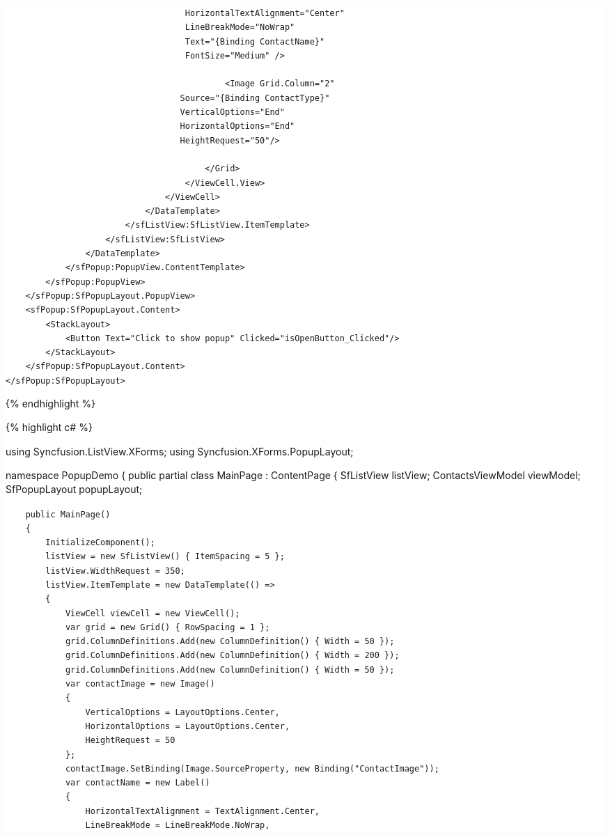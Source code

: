                                         HorizontalTextAlignment="Center"
                                        LineBreakMode="NoWrap"
                                        Text="{Binding ContactName}" 
                                        FontSize="Medium" />

                                                <Image Grid.Column="2" 
                                       Source="{Binding ContactType}"
                                       VerticalOptions="End"
                                       HorizontalOptions="End"
                                       HeightRequest="50"/>

                                            </Grid>
                                        </ViewCell.View>
                                    </ViewCell>
                                </DataTemplate>
                            </sfListView:SfListView.ItemTemplate>
                        </sfListView:SfListView>
                    </DataTemplate>
                </sfPopup:PopupView.ContentTemplate>
            </sfPopup:PopupView>
        </sfPopup:SfPopupLayout.PopupView>
        <sfPopup:SfPopupLayout.Content>
            <StackLayout>
                <Button Text="Click to show popup" Clicked="isOpenButton_Clicked"/>
            </StackLayout>
        </sfPopup:SfPopupLayout.Content>
    </sfPopup:SfPopupLayout>
</ContentPage>

{% endhighlight %}

{% highlight c# %}

using Syncfusion.ListView.XForms;
using Syncfusion.XForms.PopupLayout;

namespace PopupDemo
{
    public partial class MainPage : ContentPage
    {
        SfListView listView;
        ContactsViewModel viewModel;
        SfPopupLayout popupLayout;

        public MainPage()
        {
            InitializeComponent();
            listView = new SfListView() { ItemSpacing = 5 };
            listView.WidthRequest = 350;
            listView.ItemTemplate = new DataTemplate(() =>
            {
                ViewCell viewCell = new ViewCell();
                var grid = new Grid() { RowSpacing = 1 };
                grid.ColumnDefinitions.Add(new ColumnDefinition() { Width = 50 });
                grid.ColumnDefinitions.Add(new ColumnDefinition() { Width = 200 });
                grid.ColumnDefinitions.Add(new ColumnDefinition() { Width = 50 });
                var contactImage = new Image()
                {
                    VerticalOptions = LayoutOptions.Center,
                    HorizontalOptions = LayoutOptions.Center,
                    HeightRequest = 50
                };
                contactImage.SetBinding(Image.SourceProperty, new Binding("ContactImage"));
                var contactName = new Label()
                {
                    HorizontalTextAlignment = TextAlignment.Center,
                    LineBreakMode = LineBreakMode.NoWrap,